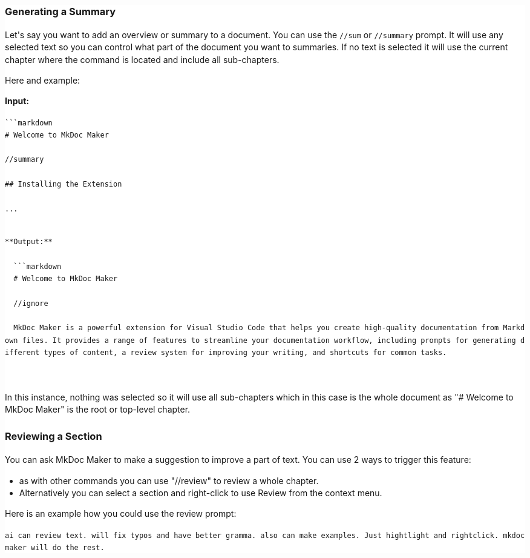 ### Generating a Summary

  Let's say you want to add an overview or summary to a document. You can use the `//sum` or `//summary` prompt. It will use any selected text so you can control what part of the document you want to summaries. If no text is selected it will use the current chapter where the command is located and include all sub-chapters.

Here and example:

  **Input:**

    ```markdown
    # Welcome to MkDoc Maker
    
    //summary
    
    ## Installing the Extension
    
    ...

  ```

  **Output:**

    ```markdown
    # Welcome to MkDoc Maker
    
    //ignore
    
    MkDoc Maker is a powerful extension for Visual Studio Code that helps you create high-quality documentation from Markdown files. It provides a range of features to streamline your documentation workflow, including prompts for generating different types of content, a review system for improving your writing, and shortcuts for common tasks. 
    
    
  ```


 In this instance, nothing was selected so it will use all sub-chapters which in this case is the whole document as "# Welcome to MkDoc Maker" is the root or top-level chapter.



### Reviewing a Section

You can ask MkDoc Maker to make a suggestion to improve a part of text. You can use 2 ways to trigger this feature:

- as with other commands you can use "//review" to review a whole  chapter.
- Alternatively you can select a section and right-click to use Review from the context menu.

Here is an example how you could use the review prompt:

```
ai can review text. will fix typos and have better gramma. also can make examples. Just hightlight and rightclick. mkdoc maker will do the rest.
```
